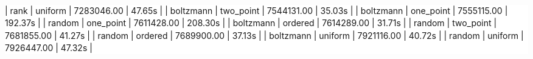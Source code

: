 | rank       | uniform   | 7283046.00 | 47.65s  |
| boltzmann  | two_point | 7544131.00 | 35.03s  |
| boltzmann  | one_point | 7555115.00 | 192.37s |
| random     | one_point | 7611428.00 | 208.30s |
| boltzmann  | ordered   | 7614289.00 | 31.71s  |
| random     | two_point | 7681855.00 | 41.27s  |
| random     | ordered   | 7689900.00 | 37.13s  |
| boltzmann  | uniform   | 7921116.00 | 40.72s  |
| random     | uniform   | 7926447.00 | 47.32s  |
